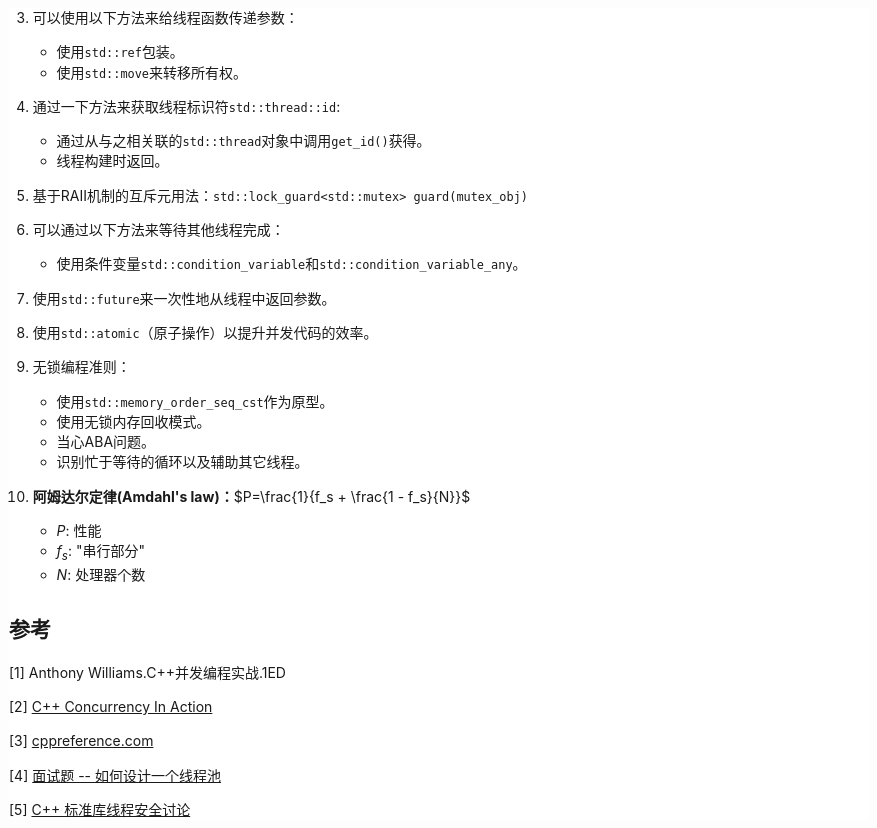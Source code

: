 3. 可以使用以下方法来给线程函数传递参数：

   - 使用`std::ref`包装。
   - 使用`std::move`来转移所有权。

4. 通过一下方法来获取线程标识符`std::thread::id`:

   - 通过从与之相关联的`std::thread`对象中调用`get_id()`获得。
   - 线程构建时返回。

5. 基于RAII机制的互斥元用法：`std::lock_guard<std::mutex> guard(mutex_obj)`

6. 可以通过以下方法来等待其他线程完成：

   - 使用条件变量`std::condition_variable`和`std::condition_variable_any`。

7. 使用`std::future`来一次性地从线程中返回参数。

8. 使用`std::atomic`（原子操作）以提升并发代码的效率。

9. 无锁编程准则：

   - 使用`std::memory_order_seq_cst`作为原型。
   - 使用无锁内存回收模式。
   - 当心ABA问题。
   - 识别忙于等待的循环以及辅助其它线程。

10. **阿姆达尔定律(Amdahl's law)：**$P=\frac{1}{f_s + \frac{1 - f_s}{N}}$
    - $P$: 性能
    - $f_s$: "串行部分"
    - $N$: 处理器个数



## 参考

[1] Anthony Williams.C++并发编程实战.1ED

[2] [C++ Concurrency In Action](http://shouce.jb51.net/cpp_concurrency_in_action/)

[3] [cppreference.com](https://zh.cppreference.com/)

[4] [面试题 -- 如何设计一个线程池](https://segmentfault.com/a/1190000040631931)

[5] [C++ 标准库线程安全讨论](https://en.cppreference.com/w/cpp/container#Thread_safety)
